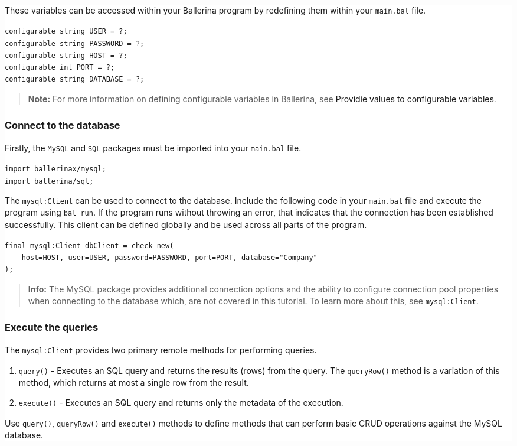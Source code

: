 These variables can be accessed within your Ballerina program by redefining them within your `main.bal` file.

```ballerina
configurable string USER = ?;
configurable string PASSWORD = ?;
configurable string HOST = ?;
configurable int PORT = ?;
configurable string DATABASE = ?;
```

>**Note:** For more information on defining configurable variables in Ballerina, see [Providie values to configurable variables](/learn/configure-ballerina-programs/provide-values-to-configurable-variables/).

### Connect to the database

Firstly, the [`MySQL`](https://lib.ballerina.io/ballerinax/mysql/latest) 
and [`SQL`](https://lib.ballerina.io/ballerina/sql/latest) packages must be imported into your `main.bal` file.

```ballerina
import ballerinax/mysql;
import ballerina/sql;
```

The `mysql:Client` can be used to connect to the database. Include the following code in your `main.bal` file and
execute the program using `bal run`. If the program runs without throwing an error, 
that indicates that the connection has been established successfully. This client can be defined globally and be
used across all parts of the program.

```ballerina
final mysql:Client dbClient = check new(
    host=HOST, user=USER, password=PASSWORD, port=PORT, database="Company"
);
```

>**Info:** The MySQL package provides additional connection options and the ability to configure connection pool 
>properties when connecting to the database which, are not covered in this tutorial. To learn more about this, 
>see [`mysql:Client`](https://lib.ballerina.io/ballerinax/mysql/latest/clients/Client).

### Execute the queries

The `mysql:Client` provides two primary remote methods for performing queries.

1. `query()` - Executes an SQL query and returns the results (rows) from the query. 
   The `queryRow()` method is a variation of this method, which returns at most a single row from the result.

2. `execute()` - Executes an SQL query and returns only the metadata of the execution.

Use `query()`, `queryRow()` and `execute()` methods to define methods that can perform basic CRUD operations against the MySQL database.
